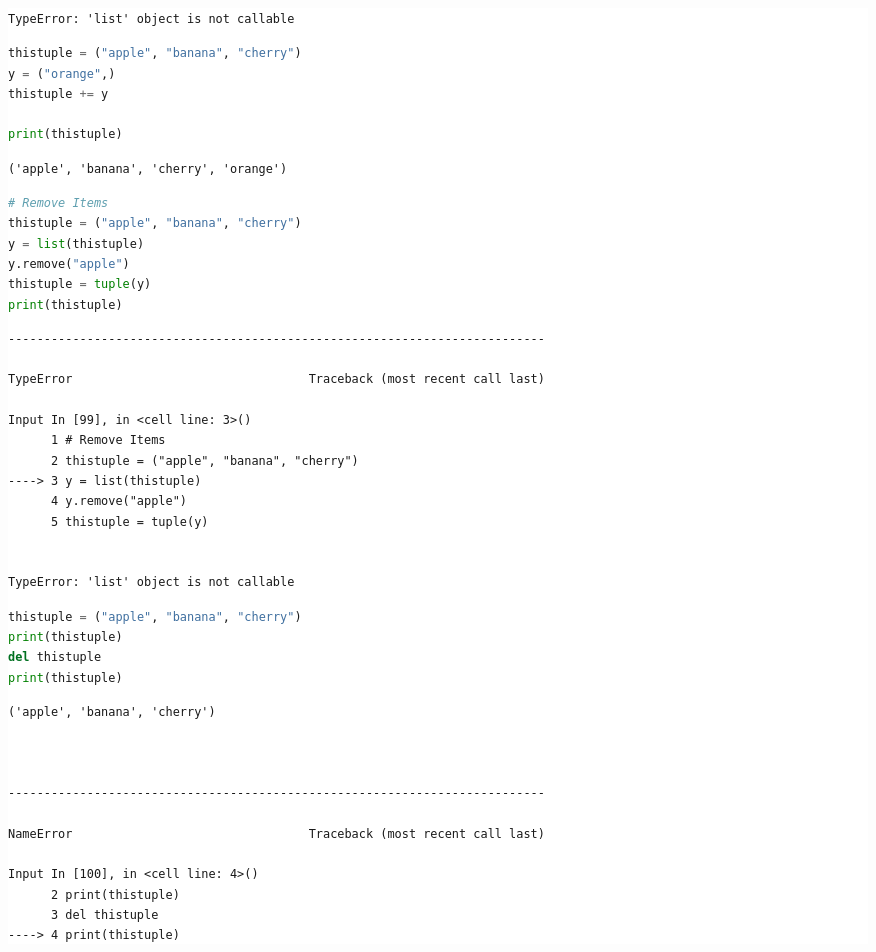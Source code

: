 
    TypeError: 'list' object is not callable



```python
thistuple = ("apple", "banana", "cherry")
y = ("orange",)
thistuple += y

print(thistuple)
```

    ('apple', 'banana', 'cherry', 'orange')
    


```python
# Remove Items 
thistuple = ("apple", "banana", "cherry") 
y = list(thistuple)
y.remove("apple")
thistuple = tuple(y)
print(thistuple)
```


    ---------------------------------------------------------------------------

    TypeError                                 Traceback (most recent call last)

    Input In [99], in <cell line: 3>()
          1 # Remove Items 
          2 thistuple = ("apple", "banana", "cherry") 
    ----> 3 y = list(thistuple)
          4 y.remove("apple")
          5 thistuple = tuple(y)
    

    TypeError: 'list' object is not callable



```python
thistuple = ("apple", "banana", "cherry")
print(thistuple)
del thistuple
print(thistuple)
```

    ('apple', 'banana', 'cherry')
    


    ---------------------------------------------------------------------------

    NameError                                 Traceback (most recent call last)

    Input In [100], in <cell line: 4>()
          2 print(thistuple)
          3 del thistuple
    ----> 4 print(thistuple)
    